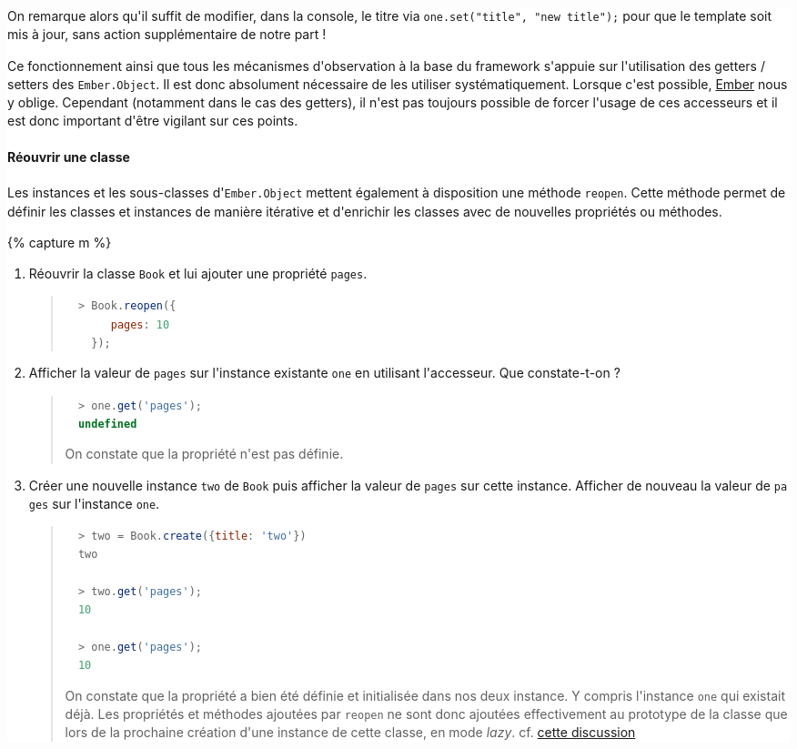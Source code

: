 On remarque alors qu'il suffit de modifier, dans la console, le titre via ``one.set("title", "new title");`` pour que le template soit mis à jour, sans action supplémentaire de notre part !

Ce fonctionnement ainsi que tous les mécanismes d'observation à la base du framework s'appuie sur l'utilisation des getters / setters des ``Ember.Object``. Il est donc absolument nécessaire
de les utiliser systématiquement. Lorsque c'est possible, [Ember][ember] nous y oblige. Cependant (notamment dans le cas des getters), il n'est pas toujours possible de forcer l'usage de ces accesseurs
et il est donc important d'être vigilant sur ces points.


#### Réouvrir une classe

Les instances et les sous-classes d'``Ember.Object`` mettent également à disposition une méthode ``reopen``.
Cette méthode permet de définir les classes et instances de manière itérative et d'enrichir
les classes avec de nouvelles propriétés ou méthodes.

<div class="work">
    {% capture m %}

1. Réouvrir la classe ``Book`` et lui ajouter une propriété ``pages``.

    > ```javascript
    >   > Book.reopen({
    >        pages: 10
    >     });
    > ```

2. Afficher la valeur de ``pages`` sur l'instance existante ``one`` en utilisant l'accesseur. Que constate-t-on ?

    > ```javascript
    >   > one.get('pages');
    >   undefined
    > ```
    >
    > On constate que la propriété n'est pas définie.

3. Créer une nouvelle instance ``two`` de ``Book`` puis afficher la valeur de ``pages`` sur cette instance. Afficher de nouveau la valeur de ``pages`` sur l'instance ``one``.

    > ```javascript
    >   > two = Book.create({title: 'two'})
    >   two
    >
    >   > two.get('pages');
    >   10
    >
    >   > one.get('pages');
    >   10
    > ```
    >
    > On constate que la propriété a bien été définie et initialisée dans nos deux instance. Y compris l'instance ``one`` qui existait déjà.
    > Les propriétés et méthodes ajoutées par ``reopen`` ne sont donc ajoutées effectivement au prototype de la classe que lors de la prochaine
    > création d'une instance de cette classe, en mode *lazy*. cf. [cette discussion](https://github.com/emberjs/ember.js/issues/3783)


[ember]: http://emberjs.com
